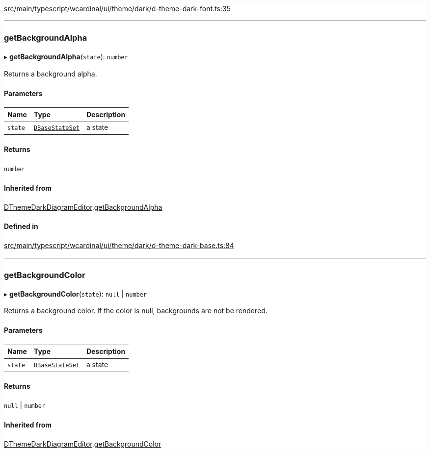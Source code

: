 [src/main/typescript/wcardinal/ui/theme/dark/d-theme-dark-font.ts:35](https://github.com/winter-cardinal/winter-cardinal-ui/blob/v0.407.0/src/main/typescript/wcardinal/ui/theme/dark/d-theme-dark-font.ts#L35)

___

### getBackgroundAlpha

▸ **getBackgroundAlpha**(`state`): `number`

Returns a background alpha.

#### Parameters

| Name | Type | Description |
| :------ | :------ | :------ |
| `state` | [`DBaseStateSet`](../interfaces/DBaseStateSet.md) | a state |

#### Returns

`number`

#### Inherited from

[DThemeDarkDiagramEditor](DThemeDarkDiagramEditor.md).[getBackgroundAlpha](DThemeDarkDiagramEditor.md#getbackgroundalpha)

#### Defined in

[src/main/typescript/wcardinal/ui/theme/dark/d-theme-dark-base.ts:84](https://github.com/winter-cardinal/winter-cardinal-ui/blob/v0.407.0/src/main/typescript/wcardinal/ui/theme/dark/d-theme-dark-base.ts#L84)

___

### getBackgroundColor

▸ **getBackgroundColor**(`state`): ``null`` \| `number`

Returns a background color.
If the color is null, backgrounds are not be rendered.

#### Parameters

| Name | Type | Description |
| :------ | :------ | :------ |
| `state` | [`DBaseStateSet`](../interfaces/DBaseStateSet.md) | a state |

#### Returns

``null`` \| `number`

#### Inherited from

[DThemeDarkDiagramEditor](DThemeDarkDiagramEditor.md).[getBackgroundColor](DThemeDarkDiagramEditor.md#getbackgroundcolor)
